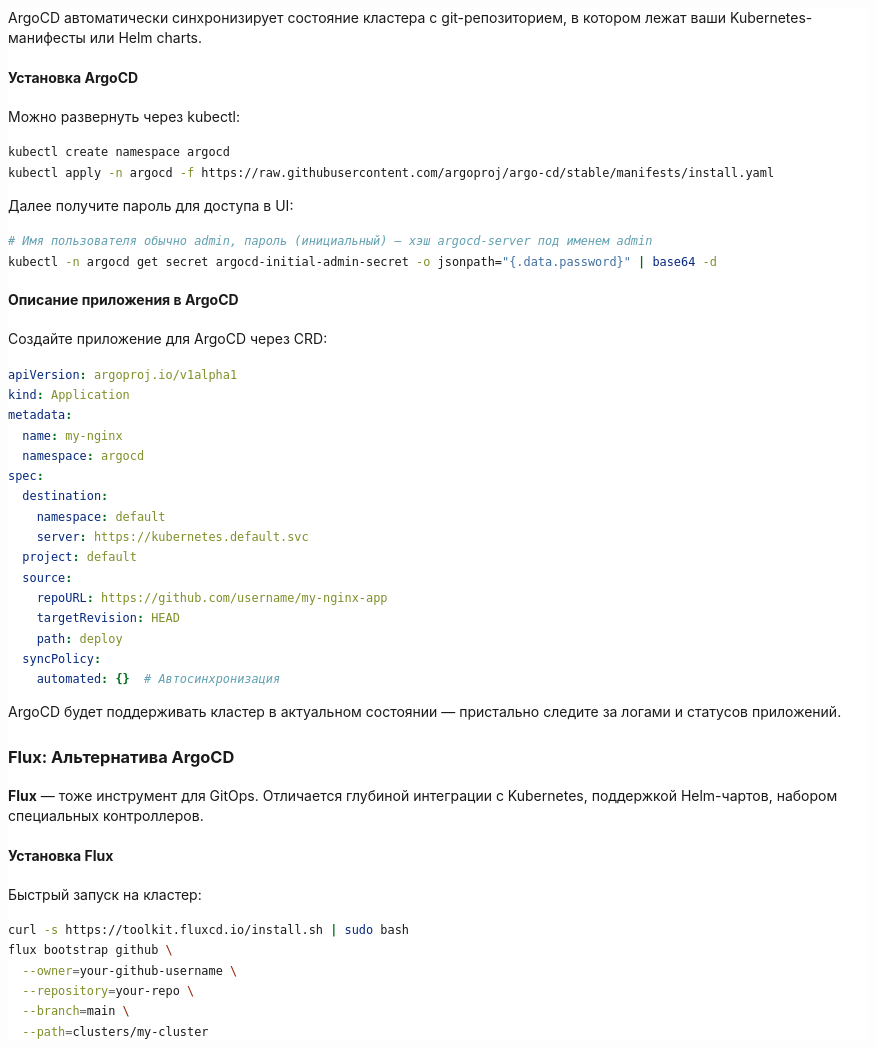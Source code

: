 ArgoCD автоматически синхронизирует состояние кластера с git-репозиторием, в котором лежат ваши Kubernetes-манифесты или Helm charts.

#### Установка ArgoCD

Можно развернуть через kubectl:

```sh
kubectl create namespace argocd
kubectl apply -n argocd -f https://raw.githubusercontent.com/argoproj/argo-cd/stable/manifests/install.yaml
```

Далее получите пароль для доступа в UI:

```sh
# Имя пользователя обычно admin, пароль (инициальный) — хэш argocd-server под именем admin
kubectl -n argocd get secret argocd-initial-admin-secret -o jsonpath="{.data.password}" | base64 -d
```

#### Описание приложения в ArgoCD

Создайте приложение для ArgoCD через CRD:

```yaml
apiVersion: argoproj.io/v1alpha1
kind: Application
metadata:
  name: my-nginx
  namespace: argocd
spec:
  destination:
    namespace: default
    server: https://kubernetes.default.svc
  project: default
  source:
    repoURL: https://github.com/username/my-nginx-app
    targetRevision: HEAD
    path: deploy
  syncPolicy:
    automated: {}  # Автосинхронизация
```

ArgoCD будет поддерживать кластер в актуальном состоянии — пристально следите за логами и статусов приложений.

### Flux: Альтернатива ArgoCD

**Flux** — тоже инструмент для GitOps. Отличается глубиной интеграции с Kubernetes, поддержкой Helm-чартов, набором специальных контроллеров.

#### Установка Flux

Быстрый запуск на кластер:

```sh
curl -s https://toolkit.fluxcd.io/install.sh | sudo bash
flux bootstrap github \
  --owner=your-github-username \
  --repository=your-repo \
  --branch=main \
  --path=clusters/my-cluster
```
